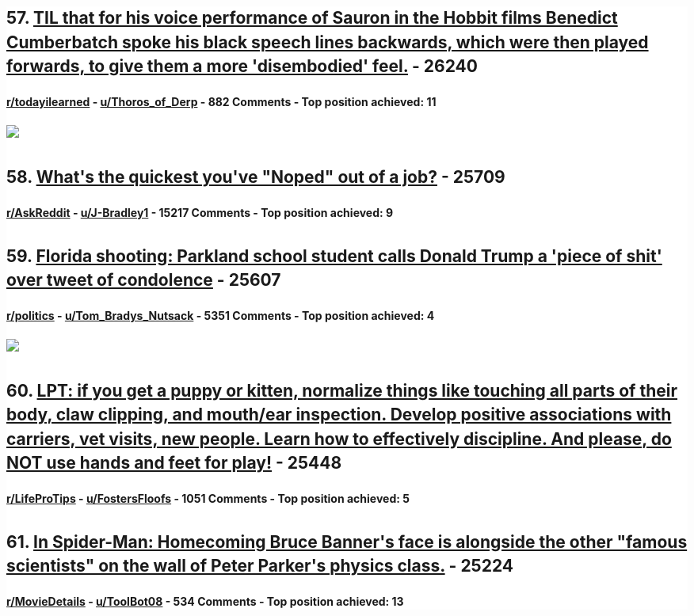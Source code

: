 ## 57. [TIL that for his voice performance of Sauron in the Hobbit films Benedict Cumberbatch spoke his black speech lines backwards, which were then played forwards, to give them a more 'disembodied' feel.](http://reddit.com/r/todayilearned/comments/7xq4kr/til_that_for_his_voice_performance_of_sauron_in/) - 26240
#### [r/todayilearned](http://reddit.com/r/todayilearned) - [u/Thoros_of_Derp](http://reddit.com/u/Thoros_of_Derp) - 882 Comments - Top position achieved: 11

<a href="https://youtu.be/nxULVWhG1ac"><img src="https://b.thumbs.redditmedia.com/rYFDm2G_HpwXTyLWVbwifUpL8tQIy7dRIGf8Wd1xSFs.jpg"></img></a>

## 58. [What's the quickest you've "Noped" out of a job?](http://reddit.com/r/AskReddit/comments/7xqg0q/whats_the_quickest_youve_noped_out_of_a_job/) - 25709
#### [r/AskReddit](http://reddit.com/r/AskReddit) - [u/J-Bradley1](http://reddit.com/u/J-Bradley1) - 15217 Comments - Top position achieved: 9

## 59. [Florida shooting: Parkland school student calls Donald Trump a 'piece of shit' over tweet of condolence](http://reddit.com/r/politics/comments/7xpqwo/florida_shooting_parkland_school_student_calls/) - 25607
#### [r/politics](http://reddit.com/r/politics) - [u/Tom_Bradys_Nutsack](http://reddit.com/u/Tom_Bradys_Nutsack) - 5351 Comments - Top position achieved: 4

<a href="http://www.independent.co.uk/news/world/americas/florida-shooting-latest-updates-trump-twitter-condolence-tweet-piece-shit-parkland-school-student-a8211896.html"><img src="https://b.thumbs.redditmedia.com/Q9OtCFoR3z4VrvlW2chNlL-w7FzLqcAlimVIPuuRfYY.jpg"></img></a>

## 60. [LPT: if you get a puppy or kitten, normalize things like touching all parts of their body, claw clipping, and mouth/ear inspection. Develop positive associations with carriers, vet visits, new people. Learn how to effectively discipline. And please, do NOT use hands and feet for play!](http://reddit.com/r/LifeProTips/comments/7xttnf/lpt_if_you_get_a_puppy_or_kitten_normalize_things/) - 25448
#### [r/LifeProTips](http://reddit.com/r/LifeProTips) - [u/FostersFloofs](http://reddit.com/u/FostersFloofs) - 1051 Comments - Top position achieved: 5

## 61. [In Spider-Man: Homecoming Bruce Banner's face is alongside the other "famous scientists" on the wall of Peter Parker's physics class.](http://reddit.com/r/MovieDetails/comments/7xn5gh/in_spiderman_homecoming_bruce_banners_face_is/) - 25224
#### [r/MovieDetails](http://reddit.com/r/MovieDetails) - [u/ToolBot08](http://reddit.com/u/ToolBot08) - 534 Comments - Top position achieved: 13

